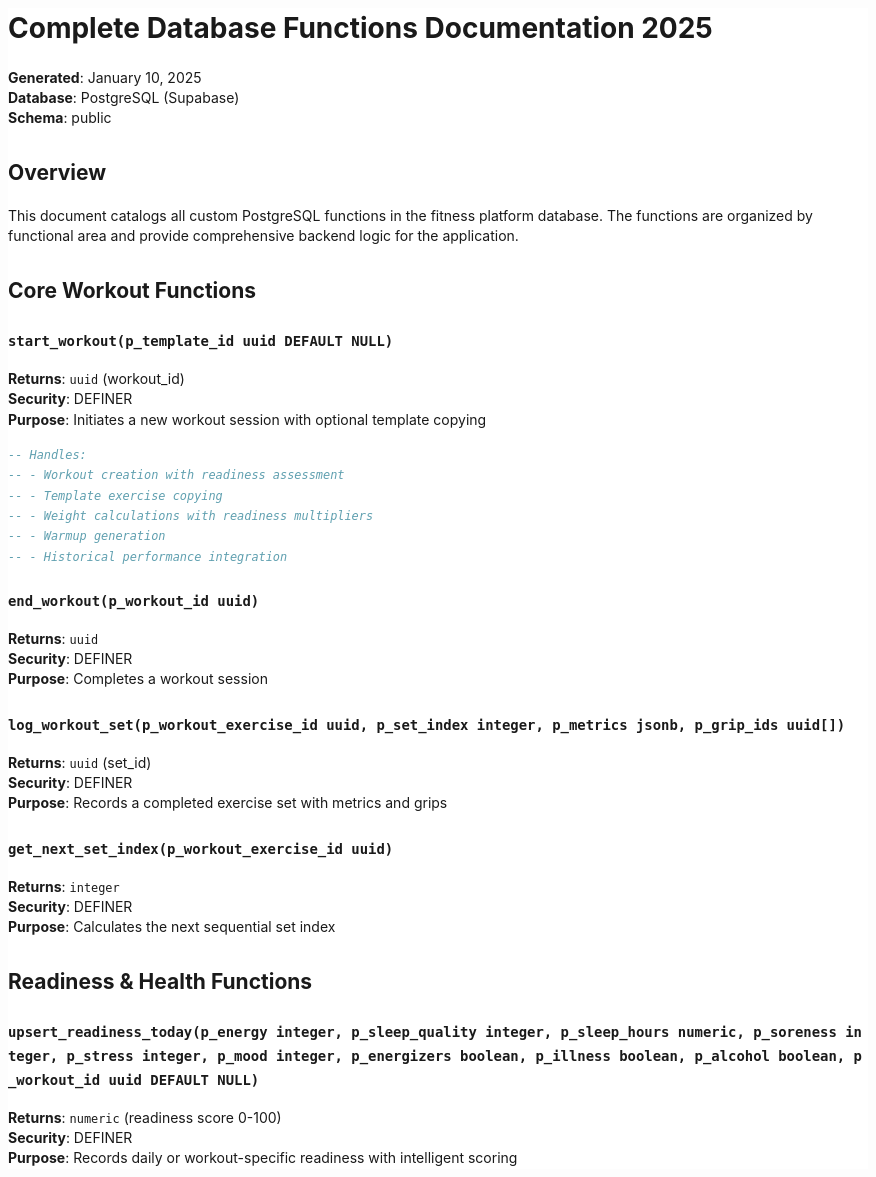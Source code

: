 # Complete Database Functions Documentation 2025

**Generated**: January 10, 2025  
**Database**: PostgreSQL (Supabase)  
**Schema**: public  

## Overview

This document catalogs all custom PostgreSQL functions in the fitness platform database. The functions are organized by functional area and provide comprehensive backend logic for the application.

## Core Workout Functions

### `start_workout(p_template_id uuid DEFAULT NULL)`
**Returns**: `uuid` (workout_id)  
**Security**: DEFINER  
**Purpose**: Initiates a new workout session with optional template copying

```sql
-- Handles:
-- - Workout creation with readiness assessment
-- - Template exercise copying
-- - Weight calculations with readiness multipliers
-- - Warmup generation
-- - Historical performance integration
```

### `end_workout(p_workout_id uuid)`
**Returns**: `uuid`  
**Security**: DEFINER  
**Purpose**: Completes a workout session

### `log_workout_set(p_workout_exercise_id uuid, p_set_index integer, p_metrics jsonb, p_grip_ids uuid[])`
**Returns**: `uuid` (set_id)  
**Security**: DEFINER  
**Purpose**: Records a completed exercise set with metrics and grips

### `get_next_set_index(p_workout_exercise_id uuid)`
**Returns**: `integer`  
**Security**: DEFINER  
**Purpose**: Calculates the next sequential set index

## Readiness & Health Functions

### `upsert_readiness_today(p_energy integer, p_sleep_quality integer, p_sleep_hours numeric, p_soreness integer, p_stress integer, p_mood integer, p_energizers boolean, p_illness boolean, p_alcohol boolean, p_workout_id uuid DEFAULT NULL)`
**Returns**: `numeric` (readiness score 0-100)  
**Security**: DEFINER  
**Purpose**: Records daily or workout-specific readiness with intelligent scoring
